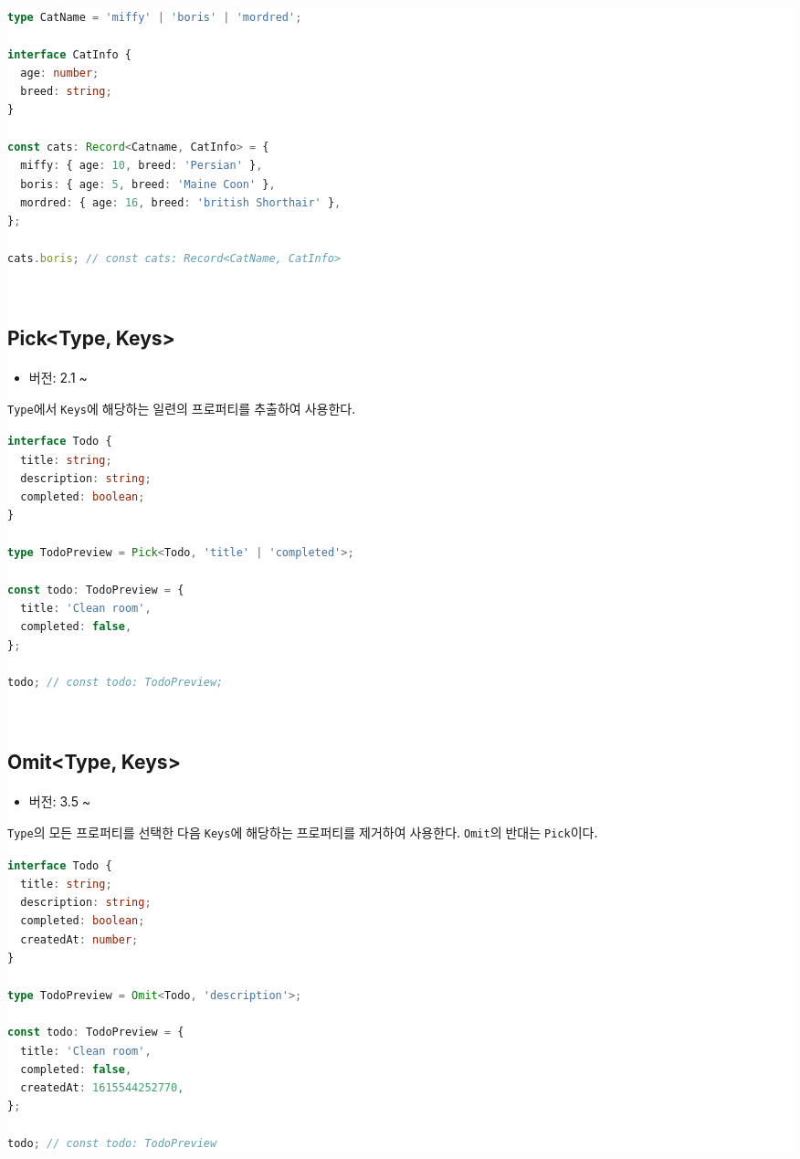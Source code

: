 ```typescript
type CatName = 'miffy' | 'boris' | 'mordred';

interface CatInfo {
  age: number;
  breed: string;
}

const cats: Record<Catname, CatInfo> = {
  miffy: { age: 10, breed: 'Persian' },
  boris: { age: 5, breed: 'Maine Coon' },
  mordred: { age: 16, breed: 'british Shorthair' },
};

cats.boris; // const cats: Record<CatName, CatInfo>
```

<br />

## Pick<Type, Keys>

- 버전: 2.1 ~

`Type`에서 `Keys`에 해당하는 일련의 프로퍼티를 추출하여 사용한다.

```typescript
interface Todo {
  title: string;
  description: string;
  completed: boolean;
}

type TodoPreview = Pick<Todo, 'title' | 'completed'>;

const todo: TodoPreview = {
  title: 'Clean room',
  completed: false,
};

todo; // const todo: TodoPreview;
```

<br />

## Omit<Type, Keys>

- 버전: 3.5 ~

`Type`의 모든 프로퍼티를 선택한 다음 `Keys`에 해당하는 프로퍼티를 제거하여 사용한다. `Omit`의 반대는 `Pick`이다.

```typescript
interface Todo {
  title: string;
  description: string;
  completed: boolean;
  createdAt: number;
}

type TodoPreview = Omit<Todo, 'description'>;

const todo: TodoPreview = {
  title: 'Clean room',
  completed: false,
  createdAt: 1615544252770,
};

todo; // const todo: TodoPreview
```